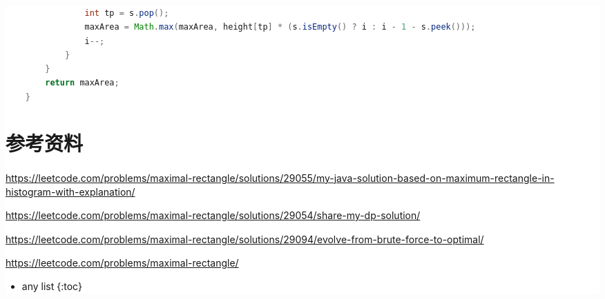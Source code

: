 ```java
                int tp = s.pop();
                maxArea = Math.max(maxArea, height[tp] * (s.isEmpty() ? i : i - 1 - s.peek()));
                i--;
            }
        }
        return maxArea;
    }
```




# 参考资料

https://leetcode.com/problems/maximal-rectangle/solutions/29055/my-java-solution-based-on-maximum-rectangle-in-histogram-with-explanation/

https://leetcode.com/problems/maximal-rectangle/solutions/29054/share-my-dp-solution/

https://leetcode.com/problems/maximal-rectangle/solutions/29094/evolve-from-brute-force-to-optimal/

https://leetcode.com/problems/maximal-rectangle/

* any list
{:toc}